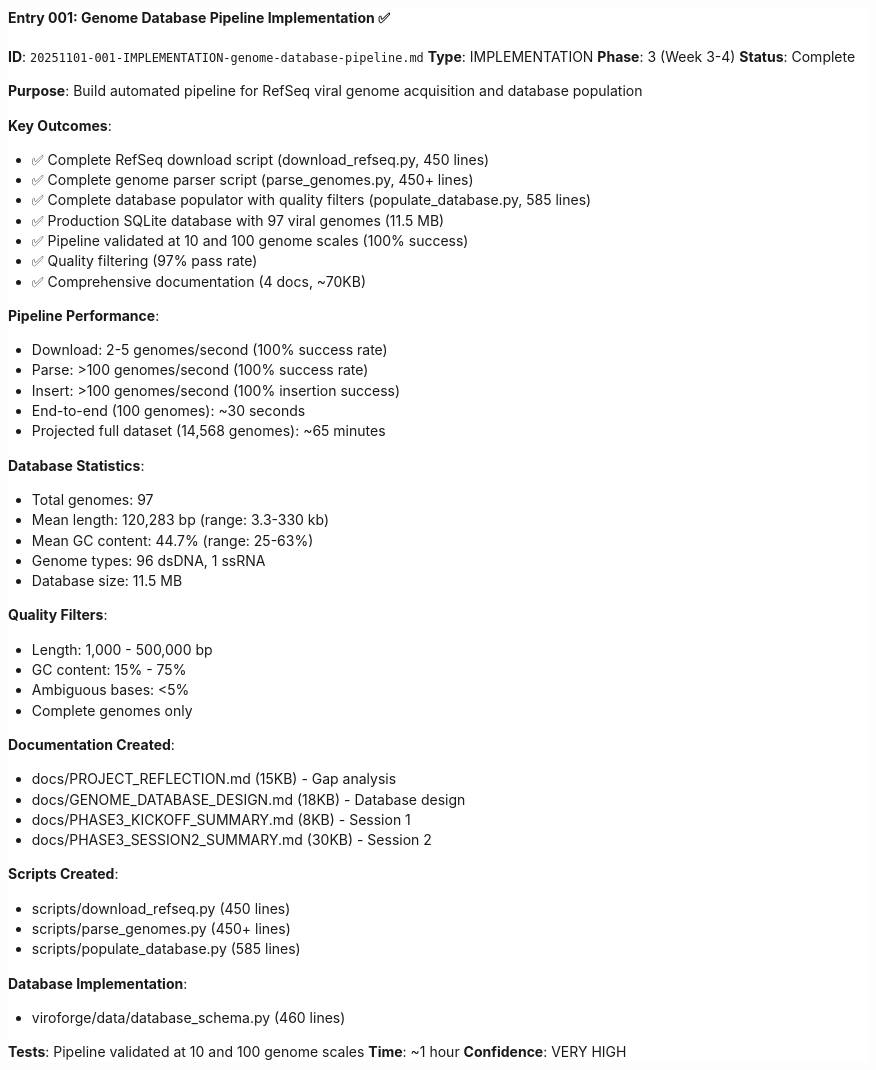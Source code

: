 
#### Entry 001: Genome Database Pipeline Implementation ✅
**ID**: `20251101-001-IMPLEMENTATION-genome-database-pipeline.md`
**Type**: IMPLEMENTATION
**Phase**: 3 (Week 3-4)
**Status**: Complete

**Purpose**: Build automated pipeline for RefSeq viral genome acquisition and database population

**Key Outcomes**:
- ✅ Complete RefSeq download script (download_refseq.py, 450 lines)
- ✅ Complete genome parser script (parse_genomes.py, 450+ lines)
- ✅ Complete database populator with quality filters (populate_database.py, 585 lines)
- ✅ Production SQLite database with 97 viral genomes (11.5 MB)
- ✅ Pipeline validated at 10 and 100 genome scales (100% success)
- ✅ Quality filtering (97% pass rate)
- ✅ Comprehensive documentation (4 docs, ~70KB)

**Pipeline Performance**:
- Download: 2-5 genomes/second (100% success rate)
- Parse: >100 genomes/second (100% success rate)
- Insert: >100 genomes/second (100% insertion success)
- End-to-end (100 genomes): ~30 seconds
- Projected full dataset (14,568 genomes): ~65 minutes

**Database Statistics**:
- Total genomes: 97
- Mean length: 120,283 bp (range: 3.3-330 kb)
- Mean GC content: 44.7% (range: 25-63%)
- Genome types: 96 dsDNA, 1 ssRNA
- Database size: 11.5 MB

**Quality Filters**:
- Length: 1,000 - 500,000 bp
- GC content: 15% - 75%
- Ambiguous bases: <5%
- Complete genomes only

**Documentation Created**:
- docs/PROJECT_REFLECTION.md (15KB) - Gap analysis
- docs/GENOME_DATABASE_DESIGN.md (18KB) - Database design
- docs/PHASE3_KICKOFF_SUMMARY.md (8KB) - Session 1
- docs/PHASE3_SESSION2_SUMMARY.md (30KB) - Session 2

**Scripts Created**:
- scripts/download_refseq.py (450 lines)
- scripts/parse_genomes.py (450+ lines)
- scripts/populate_database.py (585 lines)

**Database Implementation**:
- viroforge/data/database_schema.py (460 lines)

**Tests**: Pipeline validated at 10 and 100 genome scales
**Time**: ~1 hour
**Confidence**: VERY HIGH
